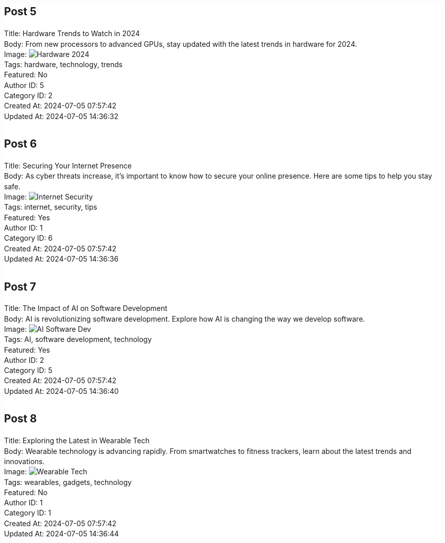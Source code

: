 ## Post 5

Title: Hardware Trends to Watch in 2024  
Body: From new processors to advanced GPUs, stay updated with the latest trends in hardware for 2024.  
Image: ![Hardware 2024](hardware2024.jpg)  
Tags: hardware, technology, trends  
Featured: No  
Author ID: 5  
Category ID: 2  
Created At: 2024-07-05 07:57:42  
Updated At: 2024-07-05 14:36:32

## Post 6

Title: Securing Your Internet Presence  
Body: As cyber threats increase, it’s important to know how to secure your online presence. Here are some tips to help you stay safe.  
Image: ![Internet Security](internet_security.jpg)  
Tags: internet, security, tips  
Featured: Yes  
Author ID: 1  
Category ID: 6  
Created At: 2024-07-05 07:57:42  
Updated At: 2024-07-05 14:36:36

## Post 7

Title: The Impact of AI on Software Development  
Body: AI is revolutionizing software development. Explore how AI is changing the way we develop software.  
Image: ![AI Software Dev](ai_software_dev.jpg)  
Tags: AI, software development, technology  
Featured: Yes  
Author ID: 2  
Category ID: 5  
Created At: 2024-07-05 07:57:42  
Updated At: 2024-07-05 14:36:40

## Post 8

Title: Exploring the Latest in Wearable Tech  
Body: Wearable technology is advancing rapidly. From smartwatches to fitness trackers, learn about the latest trends and innovations.  
Image: ![Wearable Tech](wearable_tech.jpg)  
Tags: wearables, gadgets, technology  
Featured: No  
Author ID: 1  
Category ID: 1  
Created At: 2024-07-05 07:57:42  
Updated At: 2024-07-05 14:36:44
